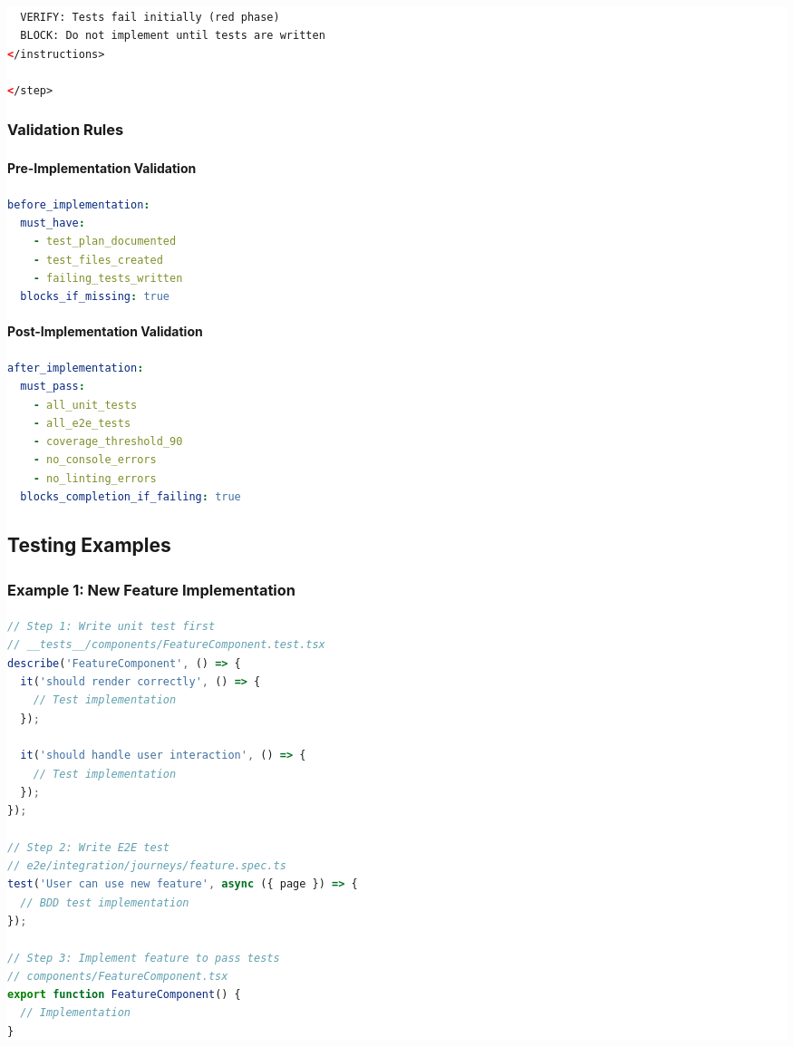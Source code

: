 ```xml
  VERIFY: Tests fail initially (red phase)
  BLOCK: Do not implement until tests are written
</instructions>

</step>
```

### Validation Rules

#### Pre-Implementation Validation
```yaml
before_implementation:
  must_have:
    - test_plan_documented
    - test_files_created
    - failing_tests_written
  blocks_if_missing: true
```

#### Post-Implementation Validation
```yaml
after_implementation:
  must_pass:
    - all_unit_tests
    - all_e2e_tests
    - coverage_threshold_90
    - no_console_errors
    - no_linting_errors
  blocks_completion_if_failing: true
```

## Testing Examples

### Example 1: New Feature Implementation

```typescript
// Step 1: Write unit test first
// __tests__/components/FeatureComponent.test.tsx
describe('FeatureComponent', () => {
  it('should render correctly', () => {
    // Test implementation
  });
  
  it('should handle user interaction', () => {
    // Test implementation
  });
});

// Step 2: Write E2E test
// e2e/integration/journeys/feature.spec.ts
test('User can use new feature', async ({ page }) => {
  // BDD test implementation
});

// Step 3: Implement feature to pass tests
// components/FeatureComponent.tsx
export function FeatureComponent() {
  // Implementation
}
```
